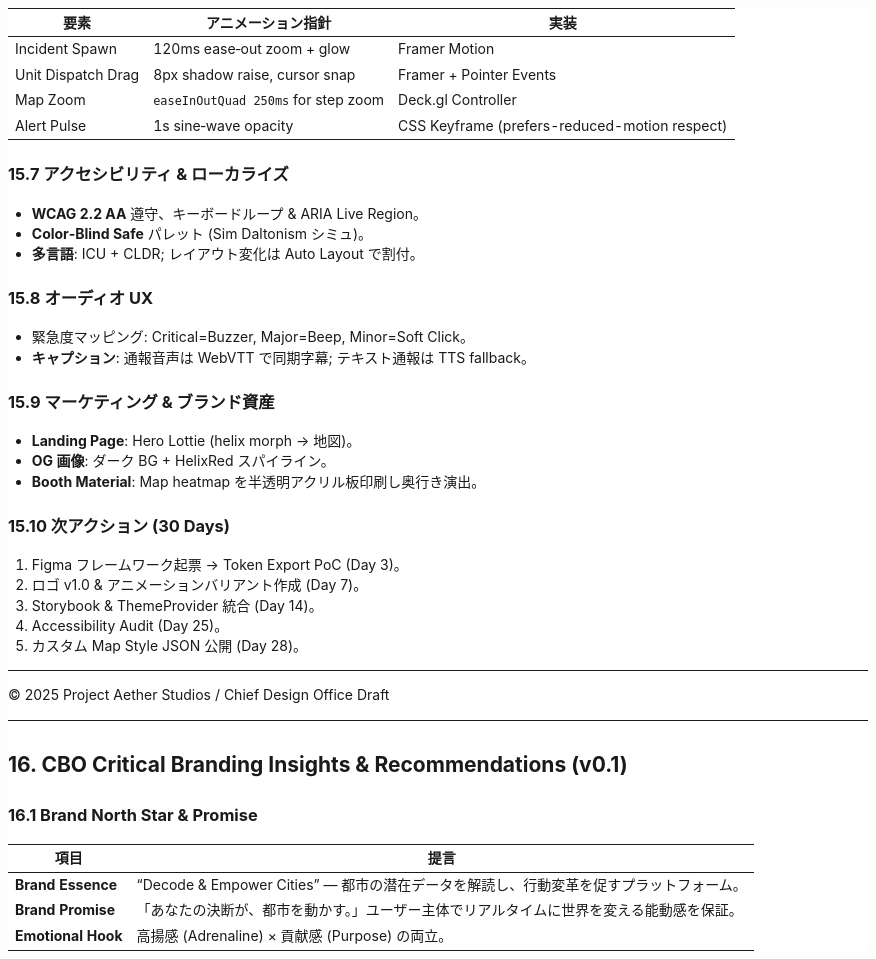 | 要素               | アニメーション指針                  | 実装                                          |
| ------------------ | ----------------------------------- | --------------------------------------------- |
| Incident Spawn     | 120ms ease‑out zoom + glow          | Framer Motion                                 |
| Unit Dispatch Drag | 8px shadow raise, cursor snap       | Framer + Pointer Events                       |
| Map Zoom           | `easeInOutQuad 250ms` for step zoom | Deck.gl Controller                            |
| Alert Pulse        | 1s sine‑wave opacity                | CSS Keyframe (prefers-reduced-motion respect) |

### 15.7 アクセシビリティ & ローカライズ

- **WCAG 2.2 AA** 遵守、キーボードループ & ARIA Live Region。
- **Color‑Blind Safe** パレット (Sim Daltonism シミュ)。
- **多言語**: ICU + CLDR; レイアウト変化は Auto Layout で割付。

### 15.8 オーディオ UX

- 緊急度マッピング: Critical=Buzzer, Major=Beep, Minor=Soft Click。
- **キャプション**: 通報音声は WebVTT で同期字幕; テキスト通報は TTS fallback。

### 15.9 マーケティング & ブランド資産

- **Landing Page**: Hero Lottie (helix morph → 地図)。
- **OG 画像**: ダーク BG + HelixRed スパイライン。
- **Booth Material**: Map heatmap を半透明アクリル板印刷し奥行き演出。

### 15.10 次アクション (30 Days)

1. Figma フレームワーク起票 → Token Export PoC (Day 3)。
2. ロゴ v1.0 & アニメーションバリアント作成 (Day 7)。
3. Storybook & ThemeProvider 統合 (Day 14)。
4. Accessibility Audit (Day 25)。
5. カスタム Map Style JSON 公開 (Day 28)。

---

© 2025 Project Aether Studios / Chief Design Office Draft

---

## 16. CBO Critical Branding Insights & Recommendations (v0.1)

### 16.1 Brand North Star & Promise

| 項目               | 提言                                                                                     |
| ------------------ | ---------------------------------------------------------------------------------------- |
| **Brand Essence**  | “Decode & Empower Cities” ― 都市の潜在データを解読し、行動変革を促すプラットフォーム。   |
| **Brand Promise**  | 「あなたの決断が、都市を動かす。」ユーザー主体でリアルタイムに世界を変える能動感を保証。 |
| **Emotional Hook** | 高揚感 (Adrenaline) × 貢献感 (Purpose) の両立。                                          |
